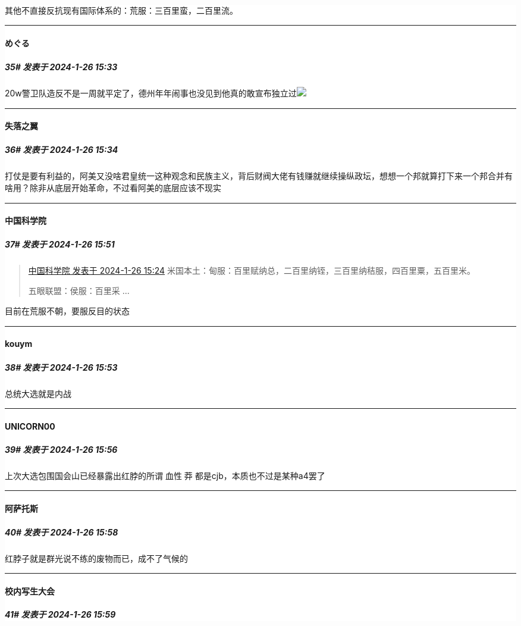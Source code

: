 其他不直接反抗现有国际体系的：荒服：三百里蛮，二百里流。

*****

####  めぐる  
##### 35#       发表于 2024-1-26 15:33

20w警卫队造反不是一周就平定了，德州年年闹事也没见到他真的敢宣布独立过<img src="https://static.saraba1st.com/image/smiley/face2017/067.png" referrerpolicy="no-referrer">

*****

####  失落之翼  
##### 36#       发表于 2024-1-26 15:34

打仗是要有利益的，阿美又没啥君皇统一这种观念和民族主义，背后财阀大佬有钱赚就继续操纵政坛，想想一个邦就算打下来一个邦合并有啥用？除非从底层开始革命，不过看阿美的底层应该不现实

*****

####  中国科学院  
##### 37#       发表于 2024-1-26 15:51

<blockquote><a href="httphttps://bbs.saraba1st.com/2b/forum.php?mod=redirect&amp;goto=findpost&amp;pid=63784683&amp;ptid=2169630" target="_blank">中国科学院 发表于 2024-1-26 15:24</a>
米国本土：甸服：百里赋纳总，二百里纳铚，三百里纳秸服，四百里粟，五百里米。

五眼联盟：侯服：百里采 ...</blockquote>
目前在荒服不朝，要服反目的状态

*****

####  kouym  
##### 38#       发表于 2024-1-26 15:53

总统大选就是内战

*****

####  UNICORN00  
##### 39#       发表于 2024-1-26 15:56

上次大选包围国会山已经暴露出红脖的所谓 血性 莽 都是cjb，本质也不过是某种a4罢了

*****

####  阿萨托斯  
##### 40#       发表于 2024-1-26 15:58

红脖子就是群光说不练的废物而已，成不了气候的

*****

####  校内写生大会  
##### 41#       发表于 2024-1-26 15:59
